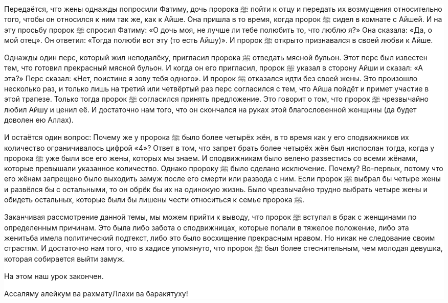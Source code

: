 
Передаётся, что жены однажды попросили Фатиму, дочь пророка ﷺ пойти к отцу и передать их возмущения относительно того, чтобы он относился к ним так же, как к Айше. Она пришла в то время, когда пророк ﷺ сидел в комнате с Айшей. И на эту просьбу пророк ﷺ спросил Фатиму: «О дочь моя, не лучше ли тебе полюбить то, что люблю я?» Она сказала: «Да, о мой отец». Он ответил: «Тогда полюби вот эту (то есть Айшу)». И пророк ﷺ открыто признавался в своей любви к Айше.


Однажды один перс, который жил неподалёку, пригласил пророка ﷺ отведать мясной бульон. Этот перс был известен тем, что готовил прекрасный мясной бульон. И когда он его пригласил, пророк ﷺ указал в сторону Айши и сказал: «А эта?» Перс сказал: «Нет, поистине я зову тебя одного». И пророк ﷺ отказался идти без своей жены. Это произошло несколько раз, и только лишь на третий или четвёртый раз перс согласился с тем, что Айша пойдёт и примет участие в этой трапезе. Только тогда пророк ﷺ согласился принять предложение. Это говорит о том, что пророк ﷺ чрезвычайно любил Айшу и ценил её. И достаточно нам того, что он скончался на руках этой благословенной женщины (да будет доволен ею Аллах).


И остаётся один вопрос: Почему же у пророка ﷺ было более четырёх жён, в то время как у его сподвижников их количество ограничивалось цифрой «4»? Ответ в том, что запрет брать более четырёх жён был ниспослан тогда, когда у пророка ﷺ уже были все его жены, которых мы знаем. И сподвижникам было велено развестись со всеми жёнами, которые превышали указанное количество. Однако пророку ﷺ было сделано исключение. Почему? Во-первых, потому что его жёнам запрещено было выходить замуж после его смерти или развода с ним. Если пророк ﷺ выбрал бы четыре жены и развёлся бы с остальными, то он обрёк бы их на одинокую жизнь. Было чрезвычайно трудно выбрать четыре жены и обидеть остальных, которые были бы лишены чести относиться к семье пророка ﷺ.


Заканчивая рассмотрение данной темы, мы можем прийти к выводу, что пророк ﷺ вступал в брак с женщинами по определенным причинам. Это была либо забота о сподвижницах, которые попали в тяжелое положение, либо эта женитьба имела политический подтекст, либо это было восхищение прекрасным нравом. Но никак не следование своим страстям. И достаточно нам того, что в хадисе упомянуто, что пророк ﷺ был более стеснительным, чем молодая девушка, которая собирается выйти замуж.


На этом наш урок закончен.


Ассаляму алейкум ва рахматуЛлахи ва баракятуху!

